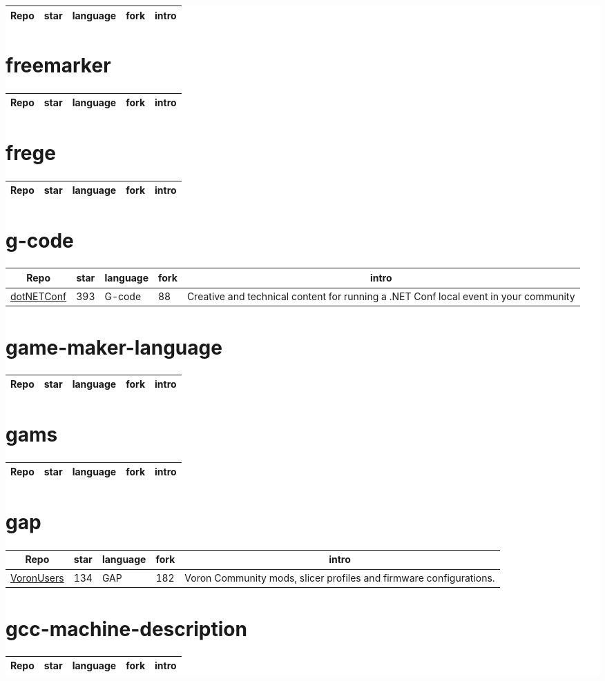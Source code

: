 Repo|star|language|fork|intro
-|-|-|-|-



# freemarker

Repo|star|language|fork|intro
-|-|-|-|-



# frege

Repo|star|language|fork|intro
-|-|-|-|-



# g-code

Repo|star|language|fork|intro
-|-|-|-|-
[dotNETConf](https://github.com/dotnet-presentations/dotNETConf)|393|G-code|88|Creative and technical content for running a .NET Conf local event in your community


# game-maker-language

Repo|star|language|fork|intro
-|-|-|-|-



# gams

Repo|star|language|fork|intro
-|-|-|-|-



# gap

Repo|star|language|fork|intro
-|-|-|-|-
[VoronUsers](https://github.com/VoronDesign/VoronUsers)|134|GAP|182|Voron Community mods, slicer profiles and firmware configurations.


# gcc-machine-description

Repo|star|language|fork|intro
-|-|-|-|-
